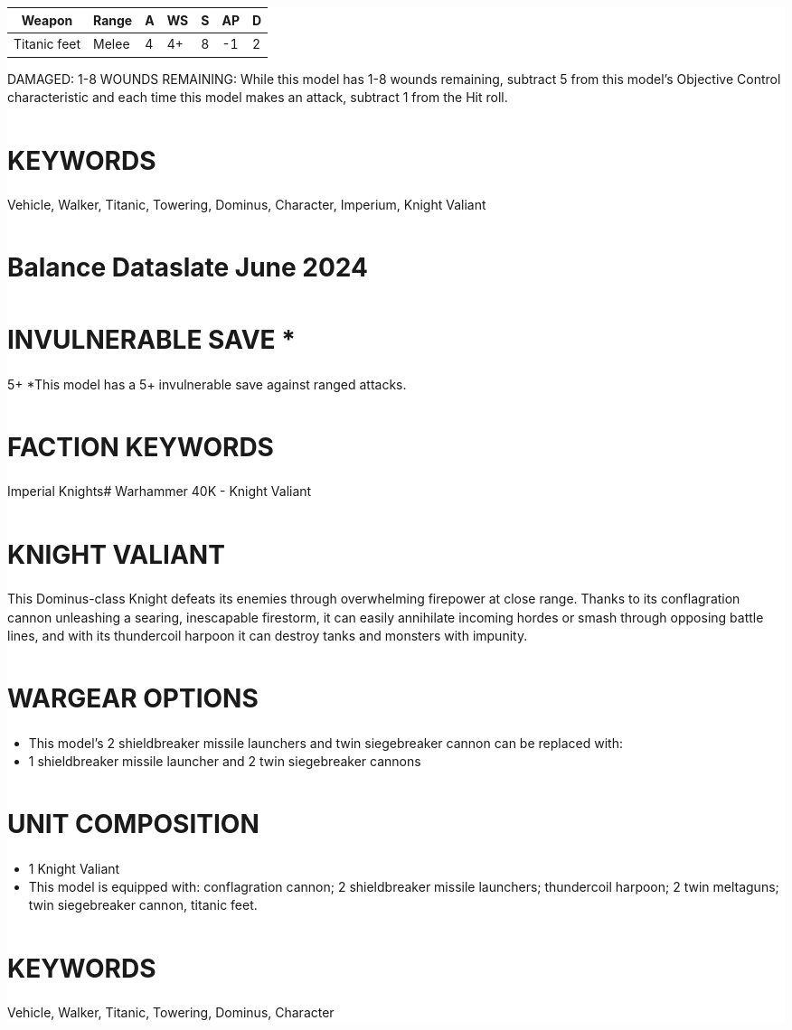 |Weapon|Range|A|WS|S|AP|D|
|---|---|---|---|---|---|---|
|Titanic feet|Melee|4|4+|8|-1|2|

DAMAGED: 1-8 WOUNDS REMAINING: While this model has 1-8 wounds remaining, subtract 5 from this model’s Objective Control characteristic and each time this model makes an attack, subtract 1 from the Hit roll.

# KEYWORDS

Vehicle, Walker, Titanic, Towering, Dominus, Character, Imperium, Knight Valiant

# Balance Dataslate June 2024

# INVULNERABLE SAVE *

5+
*This model has a 5+ invulnerable save against ranged attacks.

# FACTION KEYWORDS

Imperial Knights# Warhammer 40K - Knight Valiant

# KNIGHT VALIANT

This Dominus-class Knight defeats its enemies through overwhelming firepower at close range. Thanks to its conflagration cannon unleashing a searing, inescapable firestorm, it can easily annihilate incoming hordes or smash through opposing battle lines, and with its thundercoil harpoon it can destroy tanks and monsters with impunity.

# WARGEAR OPTIONS

- This model’s 2 shieldbreaker missile launchers and twin siegebreaker cannon can be replaced with:
- 1 shieldbreaker missile launcher and 2 twin siegebreaker cannons

# UNIT COMPOSITION

- 1 Knight Valiant
- This model is equipped with: conflagration cannon; 2 shieldbreaker missile launchers; thundercoil harpoon; 2 twin meltaguns; twin siegebreaker cannon, titanic feet.

# KEYWORDS

Vehicle, Walker, Titanic, Towering, Dominus, Character
